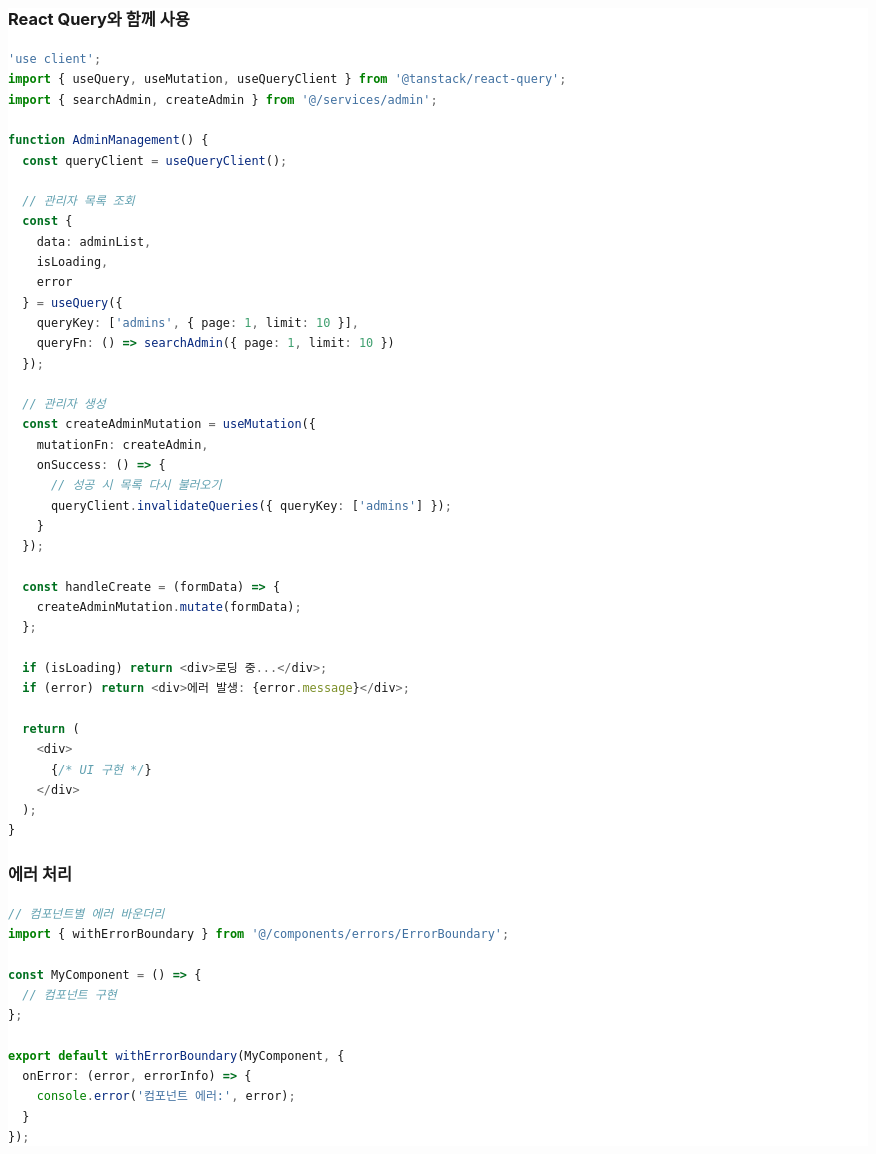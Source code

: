 ### React Query와 함께 사용

```typescript
'use client';
import { useQuery, useMutation, useQueryClient } from '@tanstack/react-query';
import { searchAdmin, createAdmin } from '@/services/admin';

function AdminManagement() {
  const queryClient = useQueryClient();

  // 관리자 목록 조회
  const { 
    data: adminList, 
    isLoading, 
    error 
  } = useQuery({
    queryKey: ['admins', { page: 1, limit: 10 }],
    queryFn: () => searchAdmin({ page: 1, limit: 10 })
  });

  // 관리자 생성
  const createAdminMutation = useMutation({
    mutationFn: createAdmin,
    onSuccess: () => {
      // 성공 시 목록 다시 불러오기
      queryClient.invalidateQueries({ queryKey: ['admins'] });
    }
  });

  const handleCreate = (formData) => {
    createAdminMutation.mutate(formData);
  };

  if (isLoading) return <div>로딩 중...</div>;
  if (error) return <div>에러 발생: {error.message}</div>;

  return (
    <div>
      {/* UI 구현 */}
    </div>
  );
}
```

### 에러 처리

```typescript
// 컴포넌트별 에러 바운더리
import { withErrorBoundary } from '@/components/errors/ErrorBoundary';

const MyComponent = () => {
  // 컴포넌트 구현
};

export default withErrorBoundary(MyComponent, {
  onError: (error, errorInfo) => {
    console.error('컴포넌트 에러:', error);
  }
});
```
